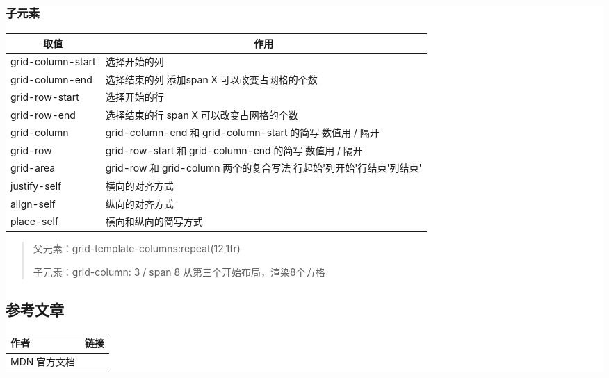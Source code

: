 ### 子元素

|取值|作用|
|-----|-------|
|grid-column-start|选择开始的列|
|grid-column-end|选择结束的列 添加span X 可以改变占网格的个数|
|grid-row-start|选择开始的行|
|grid-row-end|选择结束的行 span X 可以改变占网格的个数|
|grid-column|grid-column-end 和 grid-column-start 的简写 数值用 / 隔开|
|grid-row|grid-row-start 和 grid-column-end 的简写 数值用 / 隔开|
|grid-area|grid-row 和 grid-column 两个的复合写法   行起始'列开始'行结束'列结束' |
|justify-self|横向的对齐方式|
|align-self|纵向的对齐方式|
|place-self|横向和纵向的简写方式|

> 父元素：grid-template-columns:repeat(12,1fr)
>
> 子元素：grid-column: 3 / span 8 从第三个开始布局，渲染8个方格

## 参考文章

| 作者         | 链接 |
| :----------- | ---- |
| MDN 官方文档 |      |

